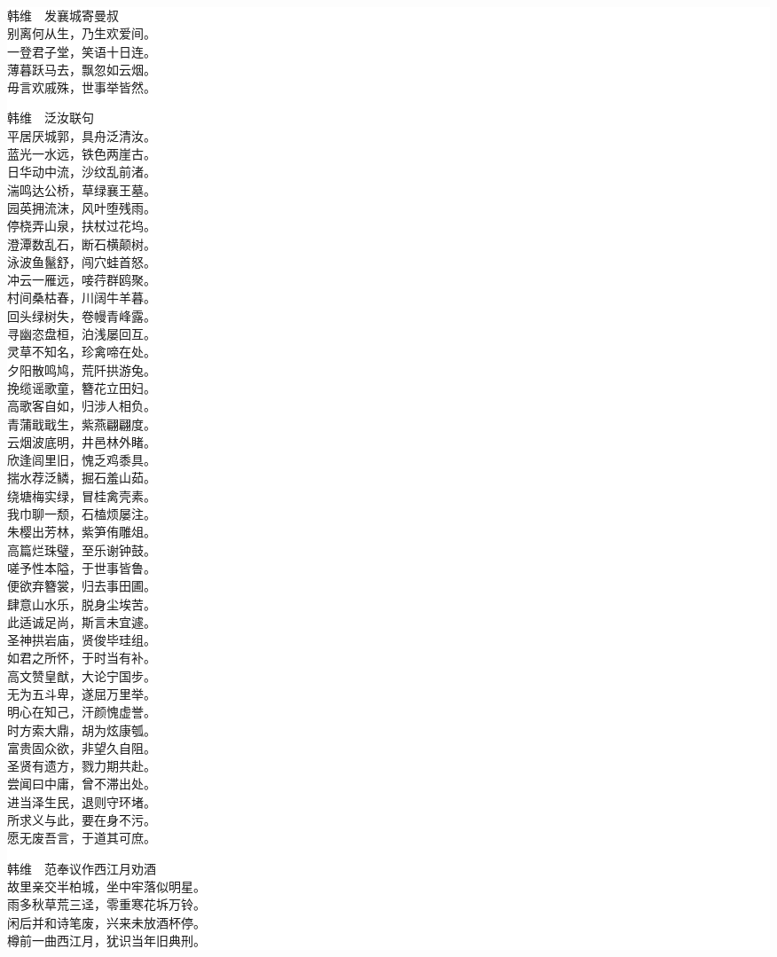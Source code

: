 韩维　发襄城寄曼叔  
别离何从生，乃生欢爱间。  
一登君子堂，笑语十日连。  
薄暮跃马去，飘忽如云烟。  
毋言欢戚殊，世事举皆然。  

韩维　泛汝联句  
平居厌城郭，具舟泛清汝。  
蓝光一水远，铁色两崖古。  
日华动中流，沙纹乱前渚。  
湍鸣达公桥，草绿襄王墓。  
园英拥流沫，风叶堕残雨。  
停桡弄山泉，扶杖过花坞。  
澄潭数乱石，断石横颠树。  
泳波鱼鬣舒，闯穴蛙首怒。  
冲云一雁远，唼荇群鸥聚。  
村间桑枯春，川阔牛羊暮。  
回头绿树失，卷幔青峰露。  
寻幽恣盘桓，泊浅屡回互。  
灵草不知名，珍禽啼在处。  
夕阳散鸣鸠，荒阡拱游兔。  
挽缆谣歌童，簪花立田妇。  
高歌客自如，归涉人相负。  
青蒲戢戢生，紫燕翩翩度。  
云烟波底明，井邑林外睹。  
欣逢闾里旧，愧乏鸡黍具。  
揣水荐泛鳞，掘石羞山茹。  
绕塘梅实绿，冒桂禽壳素。  
我巾聊一颓，石榼烦屡注。  
朱樱出芳林，紫笋侑雕俎。  
高篇烂珠璧，至乐谢钟鼓。  
嗟予性本隘，于世事皆鲁。  
便欲弃簪裳，归去事田圃。  
肆意山水乐，脱身尘埃苦。  
此适诚足尚，斯言未宜遽。  
圣神拱岩庙，贤俊毕珪组。  
如君之所怀，于时当有补。  
高文赞皇猷，大论宁国步。  
无为五斗卑，遂屈万里举。  
明心在知己，汗颜愧虚誉。  
时方索大鼎，胡为炫康瓠。  
富贵固众欲，非望久自阻。  
圣贤有遗方，戮力期共赴。  
尝闻曰中庸，曾不滞出处。  
进当泽生民，退则守环堵。  
所求义与此，要在身不污。  
愿无废吾言，于道其可庶。  

韩维　范奉议作西江月劝酒  
故里亲交半柏城，坐中牢落似明星。  
雨多秋草荒三迳，零重寒花坼万铃。  
闲后并和诗笔废，兴来未放酒杯停。  
樽前一曲西江月，犹识当年旧典刑。  
